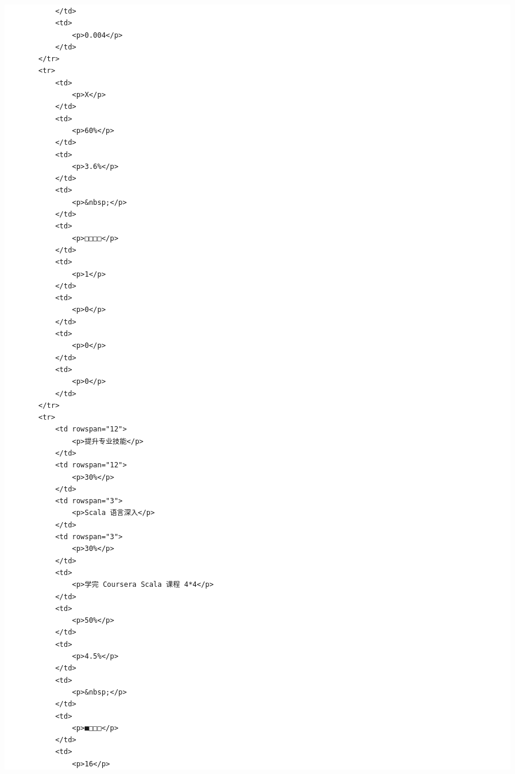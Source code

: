 				</td>
				<td>
					<p>0.004</p>
				</td>
			</tr>
			<tr>
				<td>
					<p>X</p>
				</td>
				<td>
					<p>60%</p>
				</td>
				<td>
					<p>3.6%</p>
				</td>
				<td>
					<p>&nbsp;</p>
				</td>
				<td>
					<p>□□□□</p>
				</td>
				<td>
					<p>1</p>
				</td>
				<td>
					<p>0</p>
				</td>
				<td>
					<p>0</p>
				</td>
				<td>
					<p>0</p>
				</td>
			</tr>
			<tr>
				<td rowspan="12">
					<p>提升专业技能</p>
				</td>
				<td rowspan="12">
					<p>30%</p>
				</td>
				<td rowspan="3">
					<p>Scala 语言深入</p>
				</td>
				<td rowspan="3">
					<p>30%</p>
				</td>
				<td>
					<p>学完 Coursera Scala 课程 4*4</p>
				</td>
				<td>
					<p>50%</p>
				</td>
				<td>
					<p>4.5%</p>
				</td>
				<td>
					<p>&nbsp;</p>
				</td>
				<td>
					<p>■□□□</p>
				</td>
				<td>
					<p>16</p>